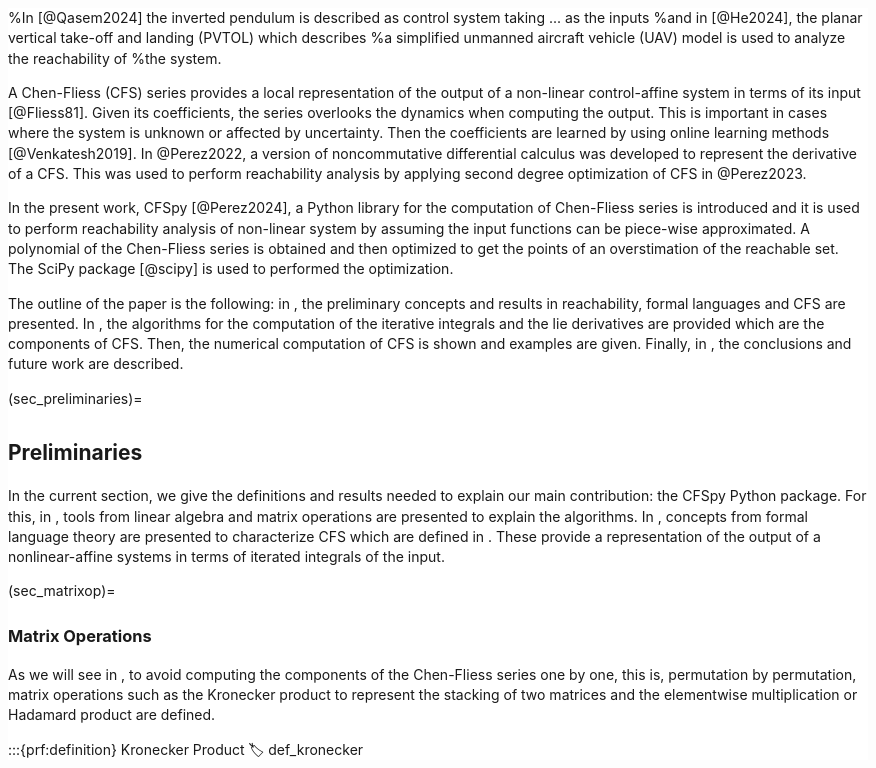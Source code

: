 %In [@Qasem2024] the inverted pendulum is described as control system taking ... as the inputs
%and in [@He2024], the planar vertical take-off and landing (PVTOL) which describes
%a simplified unmanned aircraft vehicle (UAV) model is used to analyze the reachability of
%the system.

A Chen-Fliess (CFS) series provides a local representation of the output of 
a non-linear control-affine system in terms of its input [@Fliess81]. 
Given its coefficients, the series overlooks the dynamics when computing the output. 
This is important in cases where the system is unknown or 
affected by uncertainty. Then the coefficients are learned by
using online learning methods [@Venkatesh2019]. In @Perez2022, a version of noncommutative differential calculus
was developed to represent the derivative of a CFS. 
This was used to perform reachability analysis by applying
second degree optimization of CFS in @Perez2023.

In the present work, CFSpy [@Perez2024], a Python library for the computation of Chen-Fliess series is introduced
and it is used to perform reachability analysis of non-linear system by
assuming the input functions can be piece-wise approximated. A polynomial
of the Chen-Fliess series is obtained and then optimized to get the
points of an overstimation of the reachable set. 
The SciPy package [@scipy] is used to performed the optimization.

The outline of the paper is the following: in [](#sec_preliminaries),
the preliminary concepts and results in reachability, formal languages and CFS
are presented. In [](#sec_results), the algorithms for the computation of
the iterative integrals and the lie derivatives are provided which are 
the components of CFS. Then, the numerical computation of CFS is shown
and examples are given. Finally, in [](#sec_conclusions), the conclusions and
future work are described.


(sec_preliminaries)=
## Preliminaries 

In the current section,  we give the definitions and results needed to explain
our main contribution: the CFSpy Python package. For this, in [](#sec_matrixop), 
tools from linear algebra and matrix operations are presented to explain the algorithms. 
In [](#sec_language), concepts from formal language
theory are presented to characterize CFS which are defined in [](#sec_CFS). These provide a
representation of the output of a nonlinear-affine systems in terms of iterated integrals
of the input.

(sec_matrixop)=
### Matrix Operations

As we will see in [](#sec_results), to avoid computing the components of the Chen-Fliess series
one by one, this is, permutation by permutation, matrix operations such as the Kronecker product
to represent the stacking of two matrices and the elementwise multiplication or Hadamard product
 are defined. 

:::{prf:definition} Kronecker Product
:label: def_kronecker

